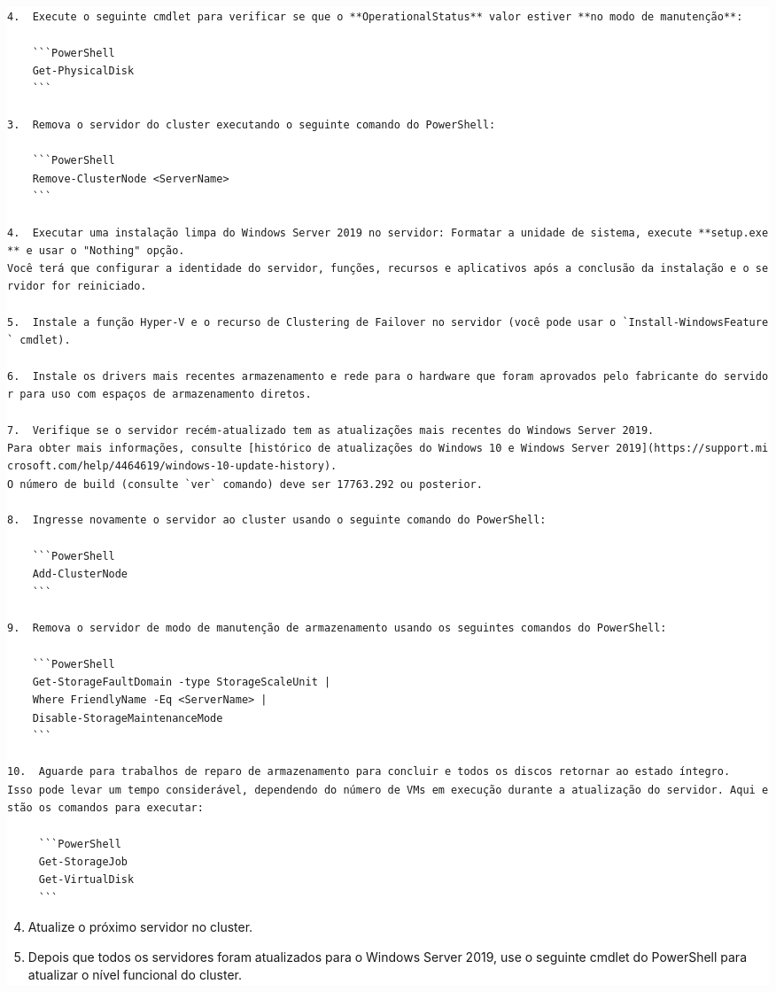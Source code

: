     4.  Execute o seguinte cmdlet para verificar se que o **OperationalStatus** valor estiver **no modo de manutenção**:

        ```PowerShell
        Get-PhysicalDisk
        ```

    3.  Remova o servidor do cluster executando o seguinte comando do PowerShell:  

        ```PowerShell
        Remove-ClusterNode <ServerName>
        ```

    4.  Executar uma instalação limpa do Windows Server 2019 no servidor: Formatar a unidade de sistema, execute **setup.exe** e usar o "Nothing" opção.  
    Você terá que configurar a identidade do servidor, funções, recursos e aplicativos após a conclusão da instalação e o servidor for reiniciado.

    5.  Instale a função Hyper-V e o recurso de Clustering de Failover no servidor (você pode usar o `Install-WindowsFeature` cmdlet).

    6.  Instale os drivers mais recentes armazenamento e rede para o hardware que foram aprovados pelo fabricante do servidor para uso com espaços de armazenamento diretos.

    7.  Verifique se o servidor recém-atualizado tem as atualizações mais recentes do Windows Server 2019.  
    Para obter mais informações, consulte [histórico de atualizações do Windows 10 e Windows Server 2019](https://support.microsoft.com/help/4464619/windows-10-update-history).
    O número de build (consulte `ver` comando) deve ser 17763.292 ou posterior.

    8.  Ingresse novamente o servidor ao cluster usando o seguinte comando do PowerShell:

        ```PowerShell
        Add-ClusterNode
        ```

    9.  Remova o servidor de modo de manutenção de armazenamento usando os seguintes comandos do PowerShell:

        ```PowerShell
        Get-StorageFaultDomain -type StorageScaleUnit | 
        Where FriendlyName -Eq <ServerName> | 
        Disable-StorageMaintenanceMode
        ```

    10.  Aguarde para trabalhos de reparo de armazenamento para concluir e todos os discos retornar ao estado íntegro.  
    Isso pode levar um tempo considerável, dependendo do número de VMs em execução durante a atualização do servidor. Aqui estão os comandos para executar:

         ```PowerShell
         Get-StorageJob
         Get-VirtualDisk
         ```

4.  Atualize o próximo servidor no cluster.

5.  Depois que todos os servidores foram atualizados para o Windows Server 2019, use o seguinte cmdlet do PowerShell para atualizar o nível funcional do cluster.
    